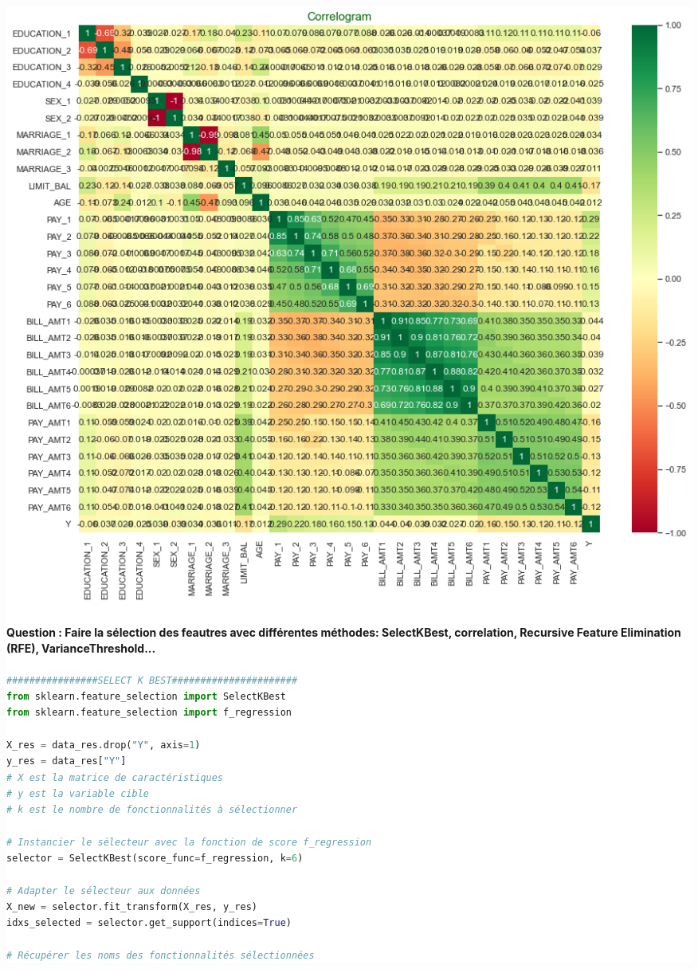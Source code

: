 ![png](assets/output_65_0.png)
    


#### Question : Faire la sélection des feautres avec différentes méthodes: SelectKBest, correlation, Recursive Feature Elimination (RFE), VarianceThreshold...


```python
################SELECT K BEST######################
from sklearn.feature_selection import SelectKBest
from sklearn.feature_selection import f_regression

X_res = data_res.drop("Y", axis=1)
y_res = data_res["Y"]
# X est la matrice de caractéristiques
# y est la variable cible
# k est le nombre de fonctionnalités à sélectionner

# Instancier le sélecteur avec la fonction de score f_regression
selector = SelectKBest(score_func=f_regression, k=6)

# Adapter le sélecteur aux données
X_new = selector.fit_transform(X_res, y_res)
idxs_selected = selector.get_support(indices=True)

# Récupérer les noms des fonctionnalités sélectionnées
```